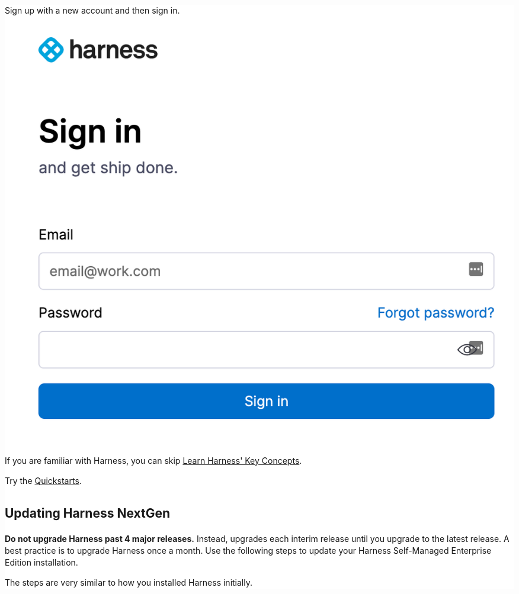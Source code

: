    Sign up with a new account and then sign in.

   ![](./static/kubernetes-cluster-on-prem-kubernetes-cluster-setup-33.png)

   If you are familiar with Harness, you can skip [Learn Harness' Key Concepts](../../getting-started/learn-harness-key-concepts.md).

   Try the [Quickstarts](../../getting-started/quickstarts.md).

## Updating Harness NextGen

**Do not upgrade Harness past 4 major releases.** Instead, upgrades each interim release until you upgrade to the latest release. A best practice is to upgrade Harness once a month. Use the following steps to update your Harness Self-Managed Enterprise Edition installation.

The steps are very similar to how you installed Harness initially.

